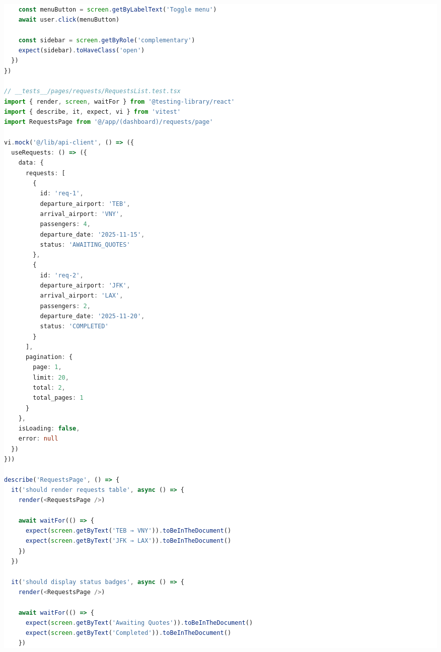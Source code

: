 ```typescript
    const menuButton = screen.getByLabelText('Toggle menu')
    await user.click(menuButton)

    const sidebar = screen.getByRole('complementary')
    expect(sidebar).toHaveClass('open')
  })
})

// __tests__/pages/requests/RequestsList.test.tsx
import { render, screen, waitFor } from '@testing-library/react'
import { describe, it, expect, vi } from 'vitest'
import RequestsPage from '@/app/(dashboard)/requests/page'

vi.mock('@/lib/api-client', () => ({
  useRequests: () => ({
    data: {
      requests: [
        {
          id: 'req-1',
          departure_airport: 'TEB',
          arrival_airport: 'VNY',
          passengers: 4,
          departure_date: '2025-11-15',
          status: 'AWAITING_QUOTES'
        },
        {
          id: 'req-2',
          departure_airport: 'JFK',
          arrival_airport: 'LAX',
          passengers: 2,
          departure_date: '2025-11-20',
          status: 'COMPLETED'
        }
      ],
      pagination: {
        page: 1,
        limit: 20,
        total: 2,
        total_pages: 1
      }
    },
    isLoading: false,
    error: null
  })
}))

describe('RequestsPage', () => {
  it('should render requests table', async () => {
    render(<RequestsPage />)

    await waitFor(() => {
      expect(screen.getByText('TEB → VNY')).toBeInTheDocument()
      expect(screen.getByText('JFK → LAX')).toBeInTheDocument()
    })
  })

  it('should display status badges', async () => {
    render(<RequestsPage />)

    await waitFor(() => {
      expect(screen.getByText('Awaiting Quotes')).toBeInTheDocument()
      expect(screen.getByText('Completed')).toBeInTheDocument()
    })
```